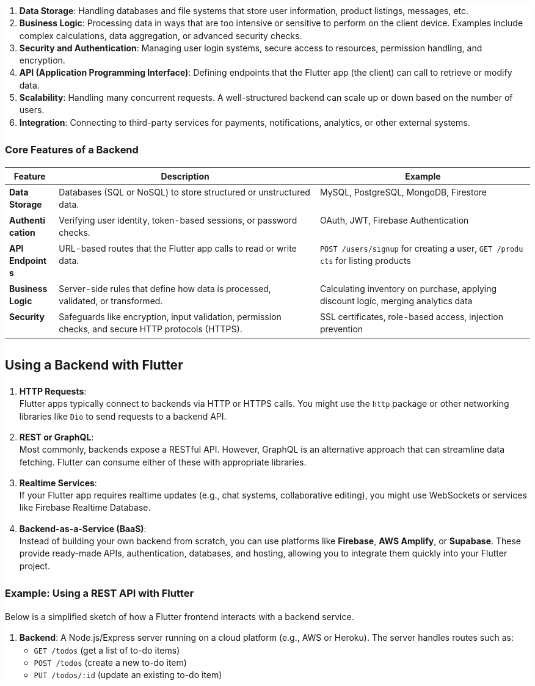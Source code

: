 1. **Data Storage**: Handling databases and file systems that store user information, product listings, messages, etc.
2. **Business Logic**: Processing data in ways that are too intensive or sensitive to perform on the client device. Examples include complex calculations, data aggregation, or advanced security checks.
3. **Security and Authentication**: Managing user login systems, secure access to resources, permission handling, and encryption.
4. **API (Application Programming Interface)**: Defining endpoints that the Flutter app (the client) can call to retrieve or modify data.
5. **Scalability**: Handling many concurrent requests. A well-structured backend can scale up or down based on the number of users.
6. **Integration**: Connecting to third-party services for payments, notifications, analytics, or other external systems.

### Core Features of a Backend

| Feature            | Description                                                                                                                      | Example                                                                                          |
|--------------------|----------------------------------------------------------------------------------------------------------------------------------|--------------------------------------------------------------------------------------------------|
| **Data Storage**   | Databases (SQL or NoSQL) to store structured or unstructured data.                                                               | MySQL, PostgreSQL, MongoDB, Firestore                                                            |
| **Authentication** | Verifying user identity, token-based sessions, or password checks.                                                               | OAuth, JWT, Firebase Authentication                                                               |
| **API Endpoints**  | URL-based routes that the Flutter app calls to read or write data.                                                               | `POST /users/signup` for creating a user, `GET /products` for listing products                   |
| **Business Logic** | Server-side rules that define how data is processed, validated, or transformed.                                                 | Calculating inventory on purchase, applying discount logic, merging analytics data               |
| **Security**       | Safeguards like encryption, input validation, permission checks, and secure HTTP protocols (HTTPS).                             | SSL certificates, role-based access, injection prevention                                        |

## Using a Backend with Flutter

1. **HTTP Requests**:  
   Flutter apps typically connect to backends via HTTP or HTTPS calls. You might use the `http` package or other networking libraries like `Dio` to send requests to a backend API.

2. **REST or GraphQL**:  
   Most commonly, backends expose a RESTful API. However, GraphQL is an alternative approach that can streamline data fetching. Flutter can consume either of these with appropriate libraries.

3. **Realtime Services**:  
   If your Flutter app requires realtime updates (e.g., chat systems, collaborative editing), you might use WebSockets or services like Firebase Realtime Database.

4. **Backend-as-a-Service (BaaS)**:  
   Instead of building your own backend from scratch, you can use platforms like **Firebase**, **AWS Amplify**, or **Supabase**. These provide ready-made APIs, authentication, databases, and hosting, allowing you to integrate them quickly into your Flutter project.

### Example: Using a REST API with Flutter

Below is a simplified sketch of how a Flutter frontend interacts with a backend service.

1. **Backend**: A Node.js/Express server running on a cloud platform (e.g., AWS or Heroku). The server handles routes such as:
   - `GET /todos` (get a list of to-do items)
   - `POST /todos` (create a new to-do item)
   - `PUT /todos/:id` (update an existing to-do item)
